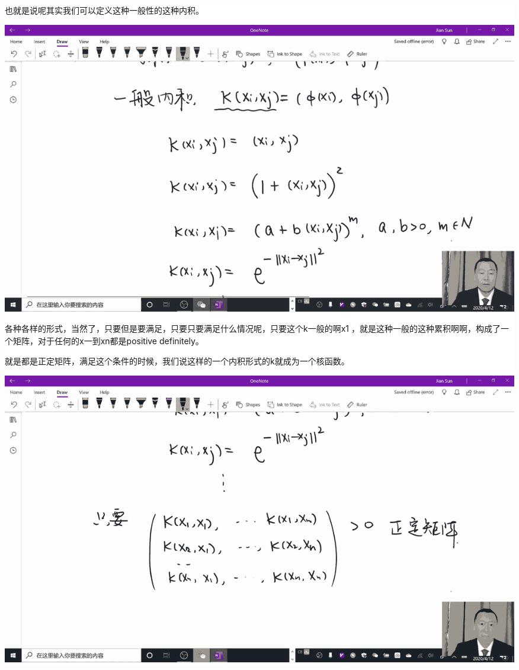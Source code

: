 也就是说呢其实我们可以定义这种一般性的这种内积。

![](img/26640c9d35678476cf38e40d5788c9cd_149.png)

各种各样的形式，当然了，只要但是要满足，只要只要满足什么情况呢，只要这个k一般的啊x1 ，就是这种一般的这种累积啊啊，构成了一个矩阵，对于任何的x一到xn都是positive definitely。

就是都是正定矩阵，满足这个条件的时候，我们说这样的一个内积形式的k就成为一个核函数。

![](img/26640c9d35678476cf38e40d5788c9cd_151.png)
